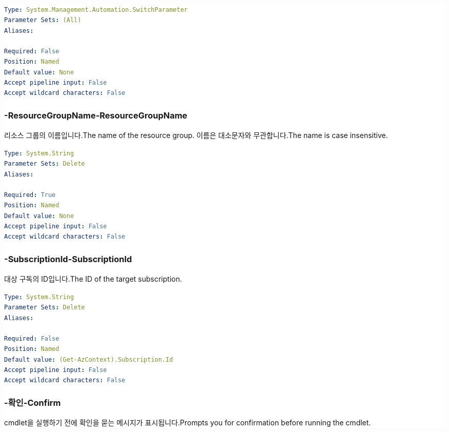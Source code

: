 ```yaml
Type: System.Management.Automation.SwitchParameter
Parameter Sets: (All)
Aliases:

Required: False
Position: Named
Default value: None
Accept pipeline input: False
Accept wildcard characters: False
```

### <span data-ttu-id="fa287-123">-ResourceGroupName</span><span class="sxs-lookup"><span data-stu-id="fa287-123">-ResourceGroupName</span></span>
<span data-ttu-id="fa287-124">리소스 그룹의 이름입니다.</span><span class="sxs-lookup"><span data-stu-id="fa287-124">The name of the resource group.</span></span>
<span data-ttu-id="fa287-125">이름은 대소문자와 무관합니다.</span><span class="sxs-lookup"><span data-stu-id="fa287-125">The name is case insensitive.</span></span>

```yaml
Type: System.String
Parameter Sets: Delete
Aliases:

Required: True
Position: Named
Default value: None
Accept pipeline input: False
Accept wildcard characters: False
```

### <span data-ttu-id="fa287-126">-SubscriptionId</span><span class="sxs-lookup"><span data-stu-id="fa287-126">-SubscriptionId</span></span>
<span data-ttu-id="fa287-127">대상 구독의 ID입니다.</span><span class="sxs-lookup"><span data-stu-id="fa287-127">The ID of the target subscription.</span></span>

```yaml
Type: System.String
Parameter Sets: Delete
Aliases:

Required: False
Position: Named
Default value: (Get-AzContext).Subscription.Id
Accept pipeline input: False
Accept wildcard characters: False
```

### <span data-ttu-id="fa287-128">-확인</span><span class="sxs-lookup"><span data-stu-id="fa287-128">-Confirm</span></span>
<span data-ttu-id="fa287-129">cmdlet을 실행하기 전에 확인을 묻는 메시지가 표시됩니다.</span><span class="sxs-lookup"><span data-stu-id="fa287-129">Prompts you for confirmation before running the cmdlet.</span></span>
